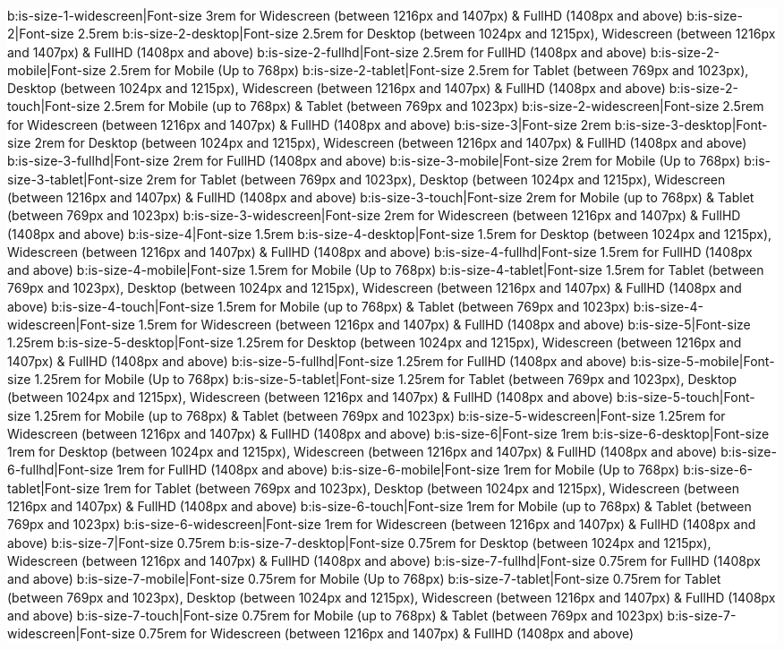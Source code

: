 b:is-size-1-widescreen|Font-size 3rem for Widescreen (between 1216px and 1407px) & FullHD (1408px and above)
b:is-size-2|Font-size 2.5rem
b:is-size-2-desktop|Font-size 2.5rem for Desktop (between 1024px and 1215px), Widescreen (between 1216px and 1407px) & FullHD (1408px and above)
b:is-size-2-fullhd|Font-size 2.5rem for FullHD (1408px and above)
b:is-size-2-mobile|Font-size 2.5rem for Mobile (Up to 768px)
b:is-size-2-tablet|Font-size 2.5rem for Tablet (between 769px and 1023px), Desktop (between 1024px and 1215px), Widescreen (between 1216px and 1407px) & FullHD (1408px and above)
b:is-size-2-touch|Font-size 2.5rem for Mobile (up to 768px) & Tablet (between 769px and 1023px)
b:is-size-2-widescreen|Font-size 2.5rem for Widescreen (between 1216px and 1407px) & FullHD (1408px and above)
b:is-size-3|Font-size 2rem
b:is-size-3-desktop|Font-size 2rem for Desktop (between 1024px and 1215px), Widescreen (between 1216px and 1407px) & FullHD (1408px and above)
b:is-size-3-fullhd|Font-size 2rem for FullHD (1408px and above)
b:is-size-3-mobile|Font-size 2rem for Mobile (Up to 768px)
b:is-size-3-tablet|Font-size 2rem for Tablet (between 769px and 1023px), Desktop (between 1024px and 1215px), Widescreen (between 1216px and 1407px) & FullHD (1408px and above)
b:is-size-3-touch|Font-size 2rem for Mobile (up to 768px) & Tablet (between 769px and 1023px)
b:is-size-3-widescreen|Font-size 2rem for Widescreen (between 1216px and 1407px) & FullHD (1408px and above)
b:is-size-4|Font-size 1.5rem
b:is-size-4-desktop|Font-size 1.5rem for Desktop (between 1024px and 1215px), Widescreen (between 1216px and 1407px) & FullHD (1408px and above)
b:is-size-4-fullhd|Font-size 1.5rem for FullHD (1408px and above)
b:is-size-4-mobile|Font-size 1.5rem for Mobile (Up to 768px)
b:is-size-4-tablet|Font-size 1.5rem for Tablet (between 769px and 1023px), Desktop (between 1024px and 1215px), Widescreen (between 1216px and 1407px) & FullHD (1408px and above)
b:is-size-4-touch|Font-size 1.5rem for Mobile (up to 768px) & Tablet (between 769px and 1023px)
b:is-size-4-widescreen|Font-size 1.5rem for Widescreen (between 1216px and 1407px) & FullHD (1408px and above)
b:is-size-5|Font-size 1.25rem
b:is-size-5-desktop|Font-size 1.25rem for Desktop (between 1024px and 1215px), Widescreen (between 1216px and 1407px) & FullHD (1408px and above)
b:is-size-5-fullhd|Font-size 1.25rem for FullHD (1408px and above)
b:is-size-5-mobile|Font-size 1.25rem for Mobile (Up to 768px)
b:is-size-5-tablet|Font-size 1.25rem for Tablet (between 769px and 1023px), Desktop (between 1024px and 1215px), Widescreen (between 1216px and 1407px) & FullHD (1408px and above)
b:is-size-5-touch|Font-size 1.25rem for Mobile (up to 768px) & Tablet (between 769px and 1023px)
b:is-size-5-widescreen|Font-size 1.25rem for Widescreen (between 1216px and 1407px) & FullHD (1408px and above)
b:is-size-6|Font-size 1rem
b:is-size-6-desktop|Font-size 1rem for Desktop (between 1024px and 1215px), Widescreen (between 1216px and 1407px) & FullHD (1408px and above)
b:is-size-6-fullhd|Font-size 1rem for FullHD (1408px and above)
b:is-size-6-mobile|Font-size 1rem for Mobile (Up to 768px)
b:is-size-6-tablet|Font-size 1rem for Tablet (between 769px and 1023px), Desktop (between 1024px and 1215px), Widescreen (between 1216px and 1407px) & FullHD (1408px and above)
b:is-size-6-touch|Font-size 1rem for Mobile (up to 768px) & Tablet (between 769px and 1023px)
b:is-size-6-widescreen|Font-size 1rem for Widescreen (between 1216px and 1407px) & FullHD (1408px and above)
b:is-size-7|Font-size 0.75rem
b:is-size-7-desktop|Font-size 0.75rem for Desktop (between 1024px and 1215px), Widescreen (between 1216px and 1407px) & FullHD (1408px and above)
b:is-size-7-fullhd|Font-size 0.75rem for FullHD (1408px and above)
b:is-size-7-mobile|Font-size 0.75rem for Mobile (Up to 768px)
b:is-size-7-tablet|Font-size 0.75rem for Tablet (between 769px and 1023px), Desktop (between 1024px and 1215px), Widescreen (between 1216px and 1407px) & FullHD (1408px and above)
b:is-size-7-touch|Font-size 0.75rem for Mobile (up to 768px) & Tablet (between 769px and 1023px)
b:is-size-7-widescreen|Font-size 0.75rem for Widescreen (between 1216px and 1407px) & FullHD (1408px and above)

